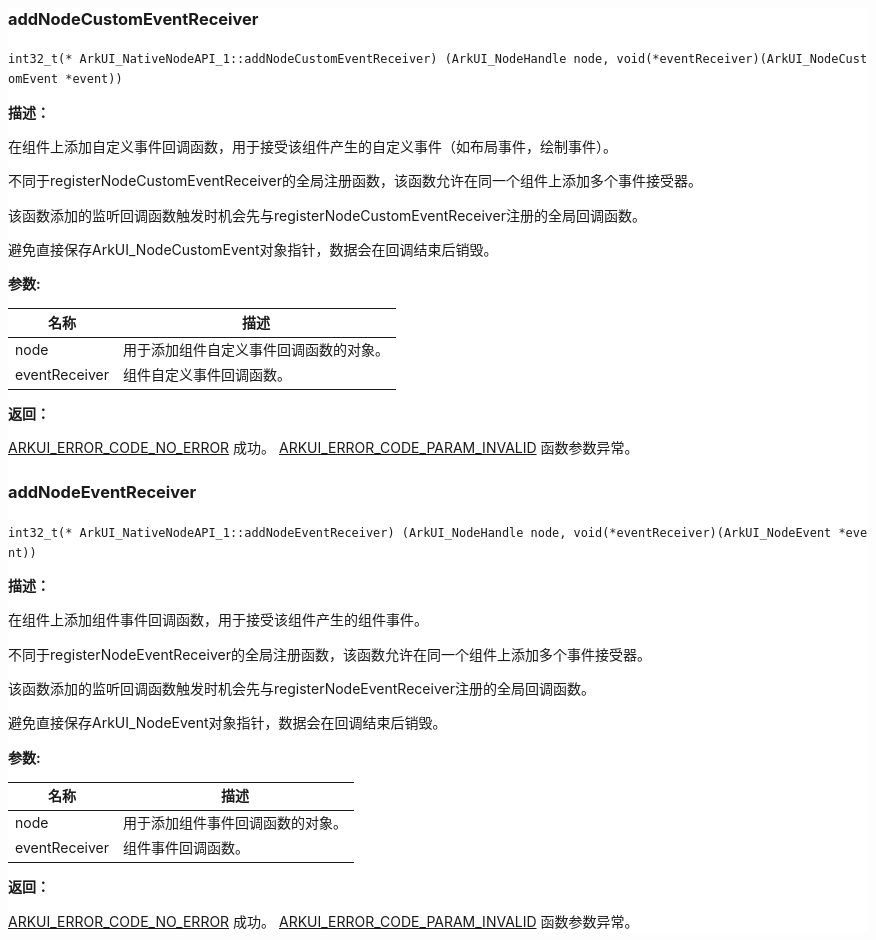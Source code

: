 
### addNodeCustomEventReceiver

```
int32_t(* ArkUI_NativeNodeAPI_1::addNodeCustomEventReceiver) (ArkUI_NodeHandle node, void(*eventReceiver)(ArkUI_NodeCustomEvent *event))
```
**描述：**

在组件上添加自定义事件回调函数，用于接受该组件产生的自定义事件（如布局事件，绘制事件）。

不同于registerNodeCustomEventReceiver的全局注册函数，该函数允许在同一个组件上添加多个事件接受器。

该函数添加的监听回调函数触发时机会先与registerNodeCustomEventReceiver注册的全局回调函数。

避免直接保存ArkUI_NodeCustomEvent对象指针，数据会在回调结束后销毁。

**参数:**

| 名称 | 描述 | 
| -------- | -------- |
| node | 用于添加组件自定义事件回调函数的对象。  | 
| eventReceiver | 组件自定义事件回调函数。  | 

**返回：**

[ARKUI_ERROR_CODE_NO_ERROR](_ark_u_i___native_module.md) 成功。 [ARKUI_ERROR_CODE_PARAM_INVALID](_ark_u_i___native_module.md) 函数参数异常。


### addNodeEventReceiver

```
int32_t(* ArkUI_NativeNodeAPI_1::addNodeEventReceiver) (ArkUI_NodeHandle node, void(*eventReceiver)(ArkUI_NodeEvent *event))
```
**描述：**

在组件上添加组件事件回调函数，用于接受该组件产生的组件事件。

不同于registerNodeEventReceiver的全局注册函数，该函数允许在同一个组件上添加多个事件接受器。

该函数添加的监听回调函数触发时机会先与registerNodeEventReceiver注册的全局回调函数。

避免直接保存ArkUI_NodeEvent对象指针，数据会在回调结束后销毁。

**参数:**

| 名称 | 描述 | 
| -------- | -------- |
| node | 用于添加组件事件回调函数的对象。  | 
| eventReceiver | 组件事件回调函数。  | 

**返回：**

[ARKUI_ERROR_CODE_NO_ERROR](_ark_u_i___native_module.md) 成功。 [ARKUI_ERROR_CODE_PARAM_INVALID](_ark_u_i___native_module.md) 函数参数异常。
